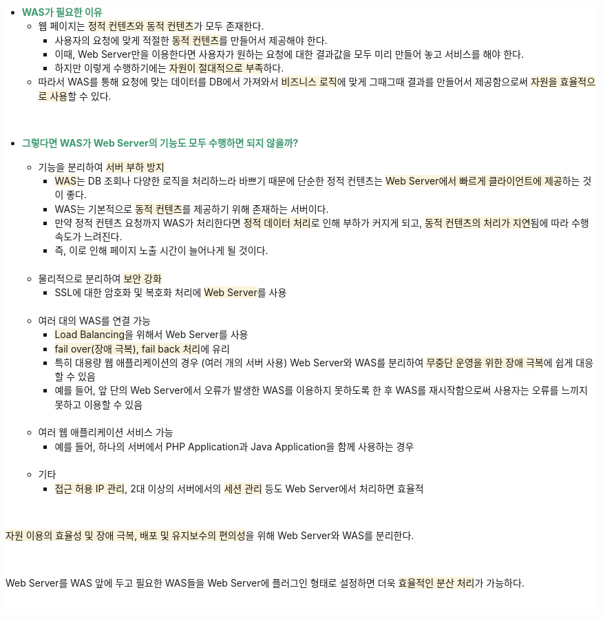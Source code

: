 - <span style="color:#3D9970; font-weight:bold">WAS가 필요한 이유</span>
  - 웹 페이지는 <span style="background: rgb(251,243,219)">정적 컨텐츠와 동적 컨텐츠</span>가 모두 존재한다.
    - 사용자의 요청에 맞게 적절한 <span style="background: rgb(251,243,219)">동적 컨텐츠</span>를 만들어서 제공해야 한다.
    - 이때, Web Server만을 이용한다면 사용자가 원하는 요청에 대한 결과값을 모두 미리 만들어 놓고 서비스를 해야 한다.
    - 하지만 이렇게 수행하기에는 <span style="background: rgb(251,243,219)">자원이 절대적으로 부족</span>하다.
  - 따라서 WAS를 통해 요청에 맞는 데이터를 DB에서 가져와서 <span style="background: rgb(251,243,219)">비즈니스 로직</span>에 맞게 그때그때 결과를 만들어서 제공함으로써 <span style="background: rgb(251,243,219)">자원을 효율적으로 사용</span>할 수 있다.

<br>

- <span style="color:#3D9970; font-weight:bold">그렇다면 WAS가 Web Server의 기능도 모두 수행하면 되지 않을까?</span>

  - 기능을 분리하여 <span style="background: rgb(251,243,219)">서버 부하 방지</span>
    - <span style="background: rgb(251,243,219)">WAS</span>는 DB 조회나 다양한 로직을 처리하느라 바쁘기 때문에 단순한 정적 컨텐츠는 <span style="background: rgb(251,243,219)">Web Server에서 빠르게 클라이언트에 제공</span>하는 것이 좋다.
    - WAS는 기본적으로 <span style="background: rgb(251,243,219)">동적 컨텐츠</span>를 제공하기 위해 존재하는 서버이다.
    - 만약 정적 컨텐츠 요청까지 WAS가 처리한다면 <span style="background: rgb(251,243,219)">정적 데이터 처리</span>로 인해 부하가 커지게 되고, <span style="background: rgb(251,243,219)">동적 컨텐츠의 처리가 지연</span>됨에 따라 수행 속도가 느려진다.
    - 즉, 이로 인해 페이지 노출 시간이 늘어나게 될 것이다.

  <br>

  - 물리적으로 분리하여 <span style="background: rgb(251,243,219)">보안 강화</span>
    - SSL에 대한 암호화 및 복호화 처리에 <span style="background: rgb(251,243,219)">Web Server</span>를 사용

  <br>

  - 여러 대의 WAS를 연결 가능
    - <span style="background: rgb(251,243,219)">Load Balancing</span>을 위해서 Web Server를 사용
    - <span style="background: rgb(251,243,219)">fail over(장애 극복), fail back 처리</span>에 유리
    - 특히 대용량 웹 애플리케이션의 경우 (여러 개의 서버 사용) Web Server와 WAS를 분리하여 <span style="background: rgb(251,243,219)">무중단 운영을 위한 장애 극복</span>에 쉽게 대응할 수 있음
    - 예를 들어, 앞 단의 Web Server에서 오류가 발생한 WAS를 이용하지 못하도록 한 후 WAS를 재시작함으로써 사용자는 오류를 느끼지 못하고 이용할 수 있음

  <br>

  - 여러 웹 애플리케이션 서비스 가능
    - 예를 들어, 하나의 서버에서 PHP Application과 Java Application을 함께 사용하는 경우

  <br>

  - 기타
    - <span style="background: rgb(251,243,219)">접근 허용 IP 관리</span>, 2대 이상의 서버에서의 <span style="background: rgb(251,243,219)">세션 관리</span> 등도 Web Server에서 처리하면 효율적

<br>

<span style="background: rgb(251,243,219)">자원 이용의 효율성 및 장애 극복, 배포 및 유지보수의 편의성</span>을 위해 Web Server와 WAS를 분리한다.

<br>

Web Server를 WAS 앞에 두고 필요한 WAS들을 Web Server에 플러그인 형태로 설정하면 더욱 <span style="background: rgb(251,243,219)">효율적인 분산 처리</span>가 가능하다.

<br>
